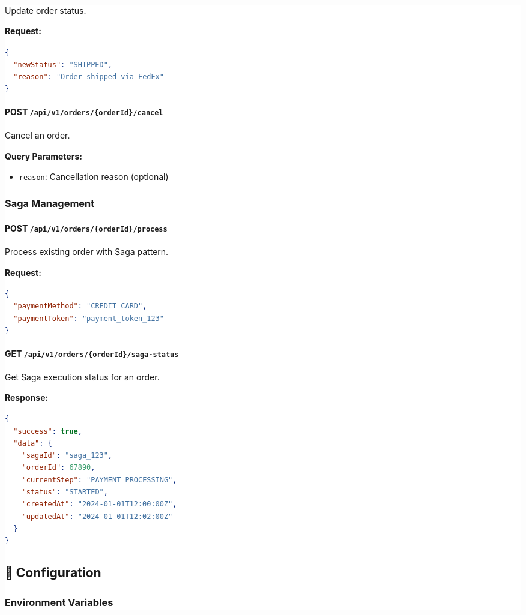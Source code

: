 Update order status.

**Request:**

```json
{
  "newStatus": "SHIPPED",
  "reason": "Order shipped via FedEx"
}
```

#### POST `/api/v1/orders/{orderId}/cancel`

Cancel an order.

**Query Parameters:**

- `reason`: Cancellation reason (optional)

### Saga Management

#### POST `/api/v1/orders/{orderId}/process`

Process existing order with Saga pattern.

**Request:**

```json
{
  "paymentMethod": "CREDIT_CARD",
  "paymentToken": "payment_token_123"
}
```

#### GET `/api/v1/orders/{orderId}/saga-status`

Get Saga execution status for an order.

**Response:**

```json
{
  "success": true,
  "data": {
    "sagaId": "saga_123",
    "orderId": 67890,
    "currentStep": "PAYMENT_PROCESSING",
    "status": "STARTED",
    "createdAt": "2024-01-01T12:00:00Z",
    "updatedAt": "2024-01-01T12:02:00Z"
  }
}
```

## 🔧 Configuration

### Environment Variables

